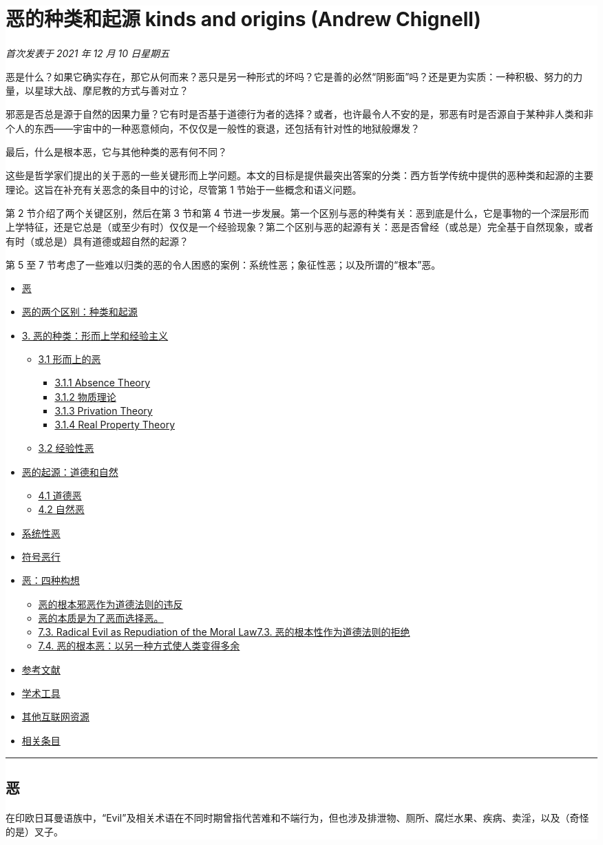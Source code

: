 # 恶的种类和起源 kinds and origins (Andrew Chignell)

*首次发表于 2021 年 12 月 10 日星期五*

恶是什么？如果它确实存在，那它从何而来？恶只是另一种形式的坏吗？它是善的必然“阴影面”吗？还是更为实质：一种积极、努力的力量，以星球大战、摩尼教的方式与善对立？

邪恶是否总是源于自然的因果力量？它有时是否基于道德行为者的选择？或者，也许最令人不安的是，邪恶有时是否源自于某种非人类和非个人的东西——宇宙中的一种恶意倾向，不仅仅是一般性的衰退，还包括有针对性的地狱般爆发？

最后，什么是根本恶，它与其他种类的恶有何不同？

这些是哲学家们提出的关于恶的一些关键形而上学问题。本文的目标是提供最突出答案的分类：西方哲学传统中提供的恶种类和起源的主要理论。这旨在补充有关恶念的条目中的讨论，尽管第 1 节始于一些概念和语义问题。

第 2 节介绍了两个关键区别，然后在第 3 节和第 4 节进一步发展。第一个区别与恶的种类有关：恶到底是什么，它是事物的一个深层形而上学特征，还是它总是（或至少有时）仅仅是一个经验现象？第二个区别与恶的起源有关：恶是否曾经（或总是）完全基于自然现象，或者有时（或总是）具有道德或超自然的起源？

第 5 至 7 节考虑了一些难以归类的恶的令人困惑的案例：系统性恶；象征性恶；以及所谓的“根本”恶。

* [恶](https://plato.stanford.edu/entries/evil-kinds-origins/#SpeaEvil)
* [恶的两个区别：种类和起源](https://plato.stanford.edu/entries/evil-kinds-origins/#TwoDistEvilKindOrig)
* [3. 恶的种类：形而上学和经验主义](https://plato.stanford.edu/entries/evil-kinds-origins/#KindEvilMetaEmpi)

  * [3.1 形而上的恶](https://plato.stanford.edu/entries/evil-kinds-origins/#MetaEvil)

    * [3.1.1 Absence Theory](https://plato.stanford.edu/entries/evil-kinds-origins/#AbseTheo)
    * [ 3.1.2 物质理论](https://plato.stanford.edu/entries/evil-kinds-origins/#MattTheo)
    * [3.1.3 Privation Theory](https://plato.stanford.edu/entries/evil-kinds-origins/#PrivTheo)
    * [3.1.4 Real Property Theory](https://plato.stanford.edu/entries/evil-kinds-origins/#RealPropTheo)
  * [ 3.2 经验性恶](https://plato.stanford.edu/entries/evil-kinds-origins/#EmpiEvil)
* [恶的起源：道德和自然](https://plato.stanford.edu/entries/evil-kinds-origins/#OrigEvilMoraNatu)

  * [ 4.1 道德恶](https://plato.stanford.edu/entries/evil-kinds-origins/#MoraEvil)
  * [ 4.2 自然恶](https://plato.stanford.edu/entries/evil-kinds-origins/#NatuEvil)
* [ 系统性恶](https://plato.stanford.edu/entries/evil-kinds-origins/#SystEvil)
* [ 符号恶行](https://plato.stanford.edu/entries/evil-kinds-origins/#SymbEvil)
* [恶：四种构想](https://plato.stanford.edu/entries/evil-kinds-origins/#RadiEvilFourConc)

  * [恶的根本邪恶作为道德法则的违反](https://plato.stanford.edu/entries/evil-kinds-origins/#RadiEvilViolMoraLaw)
  * [恶的本质是为了恶而选择恶。](https://plato.stanford.edu/entries/evil-kinds-origins/#RadiEvilChooEvilForOwnSake)
  * [7.3. Radical Evil as Repudiation of the Moral Law7.3. 恶的根本性作为道德法则的拒绝](https://plato.stanford.edu/entries/evil-kinds-origins/#RadiEvilRepuMoraLaw)
  * [7.4. 恶的根本恶：以另一种方式使人类变得多余](https://plato.stanford.edu/entries/evil-kinds-origins/#RadiEvilSystEvilHumaBeinMadeSupeAnotWay)
* [ 参考文献](https://plato.stanford.edu/entries/evil-kinds-origins/#Bib)
* [ 学术工具](https://plato.stanford.edu/entries/evil-kinds-origins/#Aca)
* [其他互联网资源](https://plato.stanford.edu/entries/evil-kinds-origins/#Oth)
* [ 相关条目](https://plato.stanford.edu/entries/evil-kinds-origins/#Rel)

---

## 恶

在印欧日耳曼语族中，“Evil”及相关术语在不同时期曾指代苦难和不端行为，但也涉及排泄物、厕所、腐烂水果、疾病、卖淫，以及（奇怪的是）叉子。

